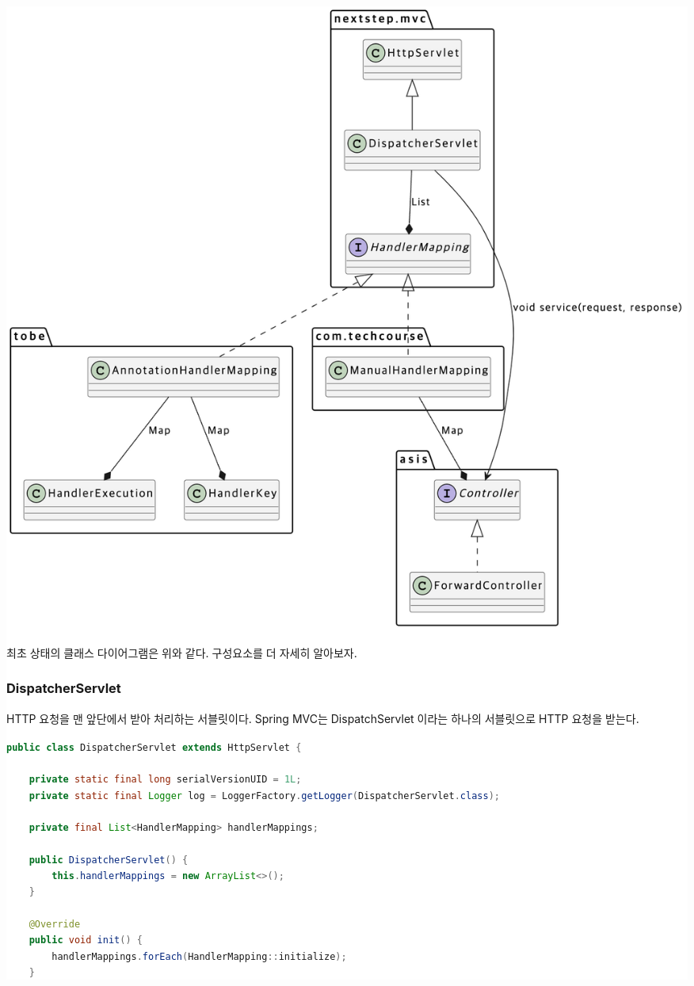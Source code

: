 ![최초의 클래스 다이어그램](./initial-class-diagram.png)

최초 상태의 클래스 다이어그램은 위와 같다. 구성요소를 더 자세히 알아보자.

### DispatcherServlet

HTTP 요청을 맨 앞단에서 받아 처리하는 서블릿이다. Spring MVC는 DispatchServlet 이라는 하나의 서블릿으로 HTTP 요청을 받는다.

```java
public class DispatcherServlet extends HttpServlet {

    private static final long serialVersionUID = 1L;
    private static final Logger log = LoggerFactory.getLogger(DispatcherServlet.class);

    private final List<HandlerMapping> handlerMappings;

    public DispatcherServlet() {
        this.handlerMappings = new ArrayList<>();
    }

    @Override
    public void init() {
        handlerMappings.forEach(HandlerMapping::initialize);
    }

```